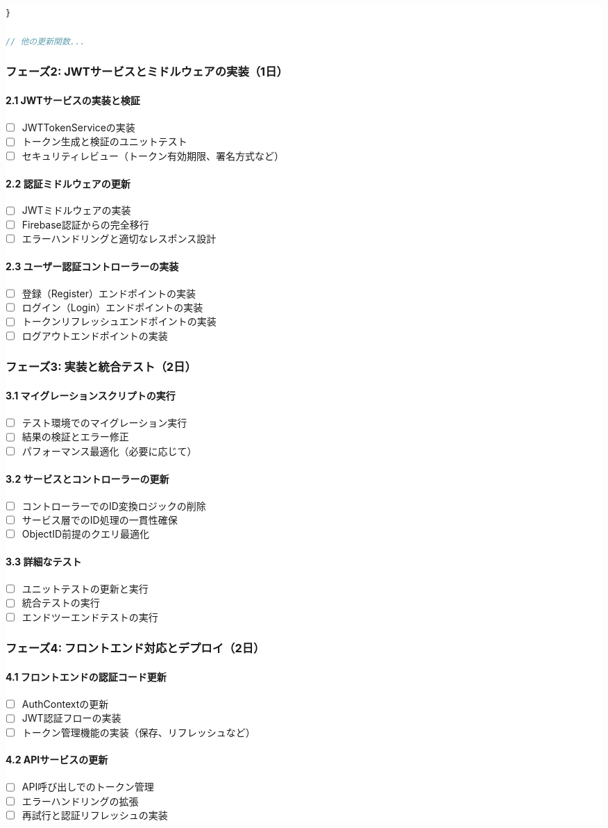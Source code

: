 ```typescript
}

// 他の更新関数...
```

### フェーズ2: JWTサービスとミドルウェアの実装（1日）

#### 2.1 JWTサービスの実装と検証
- [ ] JWTTokenServiceの実装
- [ ] トークン生成と検証のユニットテスト
- [ ] セキュリティレビュー（トークン有効期限、署名方式など）

#### 2.2 認証ミドルウェアの更新
- [ ] JWTミドルウェアの実装
- [ ] Firebase認証からの完全移行
- [ ] エラーハンドリングと適切なレスポンス設計

#### 2.3 ユーザー認証コントローラーの実装
- [ ] 登録（Register）エンドポイントの実装
- [ ] ログイン（Login）エンドポイントの実装
- [ ] トークンリフレッシュエンドポイントの実装
- [ ] ログアウトエンドポイントの実装

### フェーズ3: 実装と統合テスト（2日）

#### 3.1 マイグレーションスクリプトの実行
- [ ] テスト環境でのマイグレーション実行
- [ ] 結果の検証とエラー修正
- [ ] パフォーマンス最適化（必要に応じて）

#### 3.2 サービスとコントローラーの更新
- [ ] コントローラーでのID変換ロジックの削除
- [ ] サービス層でのID処理の一貫性確保
- [ ] ObjectID前提のクエリ最適化

#### 3.3 詳細なテスト
- [ ] ユニットテストの更新と実行
- [ ] 統合テストの実行
- [ ] エンドツーエンドテストの実行

### フェーズ4: フロントエンド対応とデプロイ（2日）

#### 4.1 フロントエンドの認証コード更新
- [ ] AuthContextの更新
- [ ] JWT認証フローの実装
- [ ] トークン管理機能の実装（保存、リフレッシュなど）

#### 4.2 APIサービスの更新
- [ ] API呼び出しでのトークン管理
- [ ] エラーハンドリングの拡張
- [ ] 再試行と認証リフレッシュの実装
